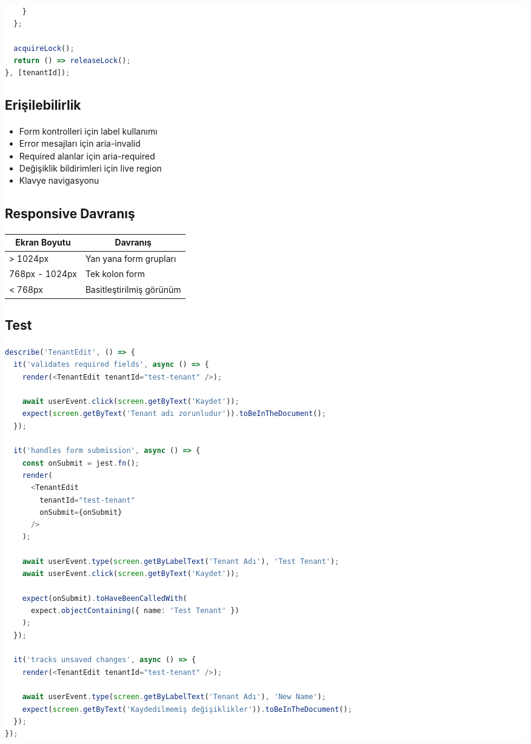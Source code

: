 ```typescript
    }
  };

  acquireLock();
  return () => releaseLock();
}, [tenantId]);
```

## Erişilebilirlik

- Form kontrolleri için label kullanımı
- Error mesajları için aria-invalid
- Required alanlar için aria-required
- Değişiklik bildirimleri için live region
- Klavye navigasyonu

## Responsive Davranış

| Ekran Boyutu   | Davranış                 |
| -------------- | ------------------------ |
| > 1024px       | Yan yana form grupları   |
| 768px - 1024px | Tek kolon form           |
| < 768px        | Basitleştirilmiş görünüm |

## Test

```typescript
describe('TenantEdit', () => {
  it('validates required fields', async () => {
    render(<TenantEdit tenantId="test-tenant" />);

    await userEvent.click(screen.getByText('Kaydet'));
    expect(screen.getByText('Tenant adı zorunludur')).toBeInTheDocument();
  });

  it('handles form submission', async () => {
    const onSubmit = jest.fn();
    render(
      <TenantEdit
        tenantId="test-tenant"
        onSubmit={onSubmit}
      />
    );

    await userEvent.type(screen.getByLabelText('Tenant Adı'), 'Test Tenant');
    await userEvent.click(screen.getByText('Kaydet'));

    expect(onSubmit).toHaveBeenCalledWith(
      expect.objectContaining({ name: 'Test Tenant' })
    );
  });

  it('tracks unsaved changes', async () => {
    render(<TenantEdit tenantId="test-tenant" />);

    await userEvent.type(screen.getByLabelText('Tenant Adı'), 'New Name');
    expect(screen.getByText('Kaydedilmemiş değişiklikler')).toBeInTheDocument();
  });
});
```

